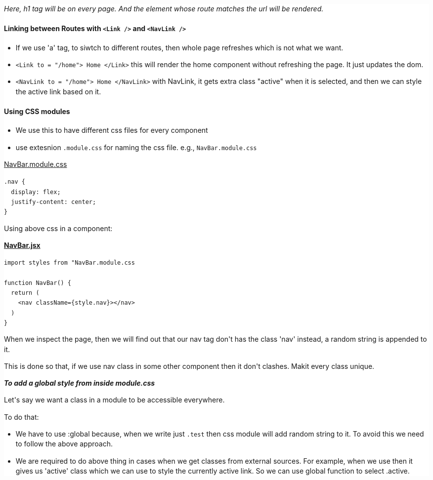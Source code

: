 _Here, h1 tag will be on every page. And the element whose route matches the url will be rendered._

#### Linking between Routes with `<Link />` and `<NavLink />`

-   If we use 'a' tag, to siwtch to different routes, then whole page refreshes which is not what we want.

-   `<Link to = "/home"> Home </Link>` this will render the home component without refreshing the page. It just updates the dom.

-   `<NavLink to = "/home"> Home </NavLink>` with NavLink, it gets extra class "active" when it is selected, and then we can style the active link based on it.

#### Using CSS modules

-   We use this to have different css files for every component

-   use extesnion `.module.css` for naming the css file. e.g., `NavBar.module.css`

<u>NavBar.module.css</u>

```
.nav {
  display: flex;
  justify-content: center;
}
```

Using above css in a component:

**<u>NavBar.jsx</u>**

```
import styles from "NavBar.module.css

function NavBar() {
  return (
    <nav className={style.nav}></nav>
  )
}

```

When we inspect the page, then we will find out that our nav tag don't has the class 'nav' instead, a random string is appended to it.

This is done so that, if we use nav class in some other component then it don't clashes. Makit every class unique.

**_To add a global style from inside module.css_**

Let's say we want a class in a module to be accessible everywhere.

To do that:

-   We have to use :global because, when we write just `.test` then css module will add random string to it. To avoid this we need to follow the above approach.

-   We are required to do above thing in cases when we get classes from external sources. For example, when we use <NavLink /> then it gives us 'active' class which we can use to style the currently active link. So we can use global function to select .active.
